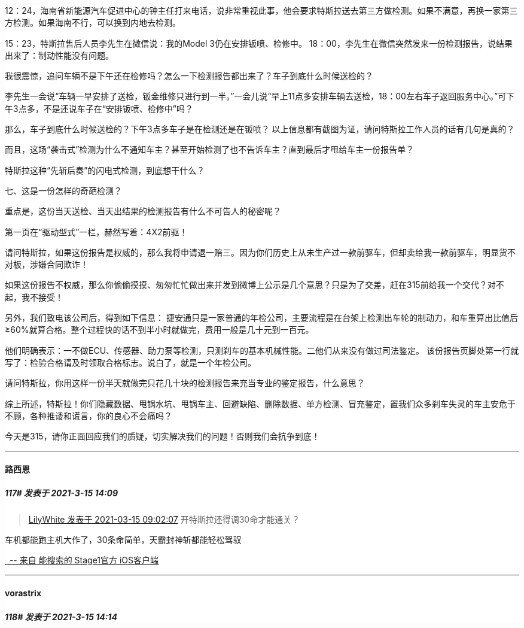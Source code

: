 
12：24，海南省新能源汽车促进中心的钟主任打来电话，说非常重视此事，他会要求特斯拉送去第三方做检测。如果不满意，再换一家第三方检测。如果海南不行，可以换到内地去检测。


15：23，特斯拉售后人员李先生在微信说：我的Model 3仍在安排钣喷、检修中。 18：00，李先生在微信突然发来一份检测报告，说结果出来了：制动性能没有问题。


我很震惊，追问车辆不是下午还在检修吗？怎么一下检测报告都出来了？车子到底什么时候送检的？


李先生一会说“车辆一早安排了送检，钣金维修只进行到一半。”一会儿说“早上11点多安排车辆去送检，18：00左右车子返回服务中心。”可下午3点多，不是还说车子在“安排钣喷、检修中”吗？


那么，车子到底什么时候送检的？下午3点多车子是在检测还是在钣喷？ 以上信息都有截图为证，请问特斯拉工作人员的话有几句是真的？


而且，这场“袭击式”检测为什么不通知车主？甚至开始检测了也不告诉车主？直到最后才甩给车主一份报告单？


特斯拉这种“先斩后奏”的闪电式检测，到底想干什么？


七、这是一份怎样的奇葩检测？


重点是，这份当天送检、当天出结果的检测报告有什么不可告人的秘密呢？


第一页在“驱动型式”一栏，赫然写着：4X2前驱！


请问特斯拉，如果这份报告是权威的，那么我将申请退一赔三。因为你们历史上从未生产过一款前驱车，但却卖给我一款前驱车，明显货不对板，涉嫌合同欺诈！


如果这份报告不权威，那么你偷偷摸摸、匆匆忙忙做出来并发到微博上公示是几个意思？只是为了交差，赶在315前给我一个交代？对不起，我不接受！


另外，我们致电该公司后，得到如下信息： 捷安通只是一家普通的年检公司，主要流程是在台架上检测出车轮的制动力，和车重算出比值后≥60%就算合格。整个过程快的话不到半小时就做完，费用一般是几十元到一百元。


他们明确表示：一不做ECU、传感器、助力泵等检测，只测刹车的基本机械性能。二他们从来没有做过司法鉴定。 该份报告页脚处第一行就写了：检验合格请及时领取合格标志。说白了，就是一个年检公司。


请问特斯拉，你用这样一份半天就做完只花几十块的检测报告来充当专业的鉴定报告，什么意思？


综上所述，特斯拉！你们隐藏数据、甩锅水坑、甩锅车主、回避缺陷、删除数据、单方检测、冒充鉴定，置我们众多刹车失灵的车主安危于不顾，各种推诿和谎言，你的良心不会痛吗？


今天是315，请你正面回应我们的质疑，切实解决我们的问题！否则我们会抗争到底！


-----

####  路西恩  
##### 117#       发表于 2021-3-15 14:09


<blockquote><a href="httphttps://bbs.saraba1st.com/2b/forum.php?mod=redirect&amp;goto=findpost&amp;pid=50627556&amp;ptid=1993030" target="_blank">LilyWhite 发表于 2021-03-15 09:02:07</a>
开特斯拉还得调30命才能通关？</blockquote>车机都能跑主机大作了，30条命简单，天霸封神斩都能轻松驾驭

[  -- 来自 能搜索的 Stage1官方 iOS客户端](https://itunes.apple.com/fi/app/saraba1st/id1221237470?mt=8)


-----

####  vorastrix  
##### 118#       发表于 2021-3-15 14:14

